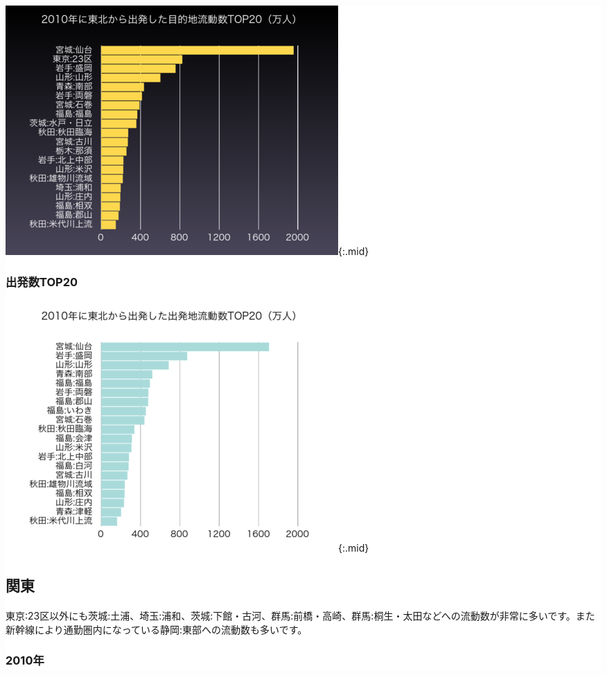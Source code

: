 ![2010年東北流動数TOP20](/assets/images/20150819/dest_東北_2010.png "2010年東北出発数TOP20"){:.mid}

### 出発数TOP20
![2010年東北出発数TOP20](/assets/images/20150819/start_東北_2010.png "2010年東北出発数TOP20"){:.mid}


## 関東

東京:23区以外にも茨城:土浦、埼玉:浦和、茨城:下館・古河、群馬:前橋・高崎、群馬:桐生・太田などへの流動数が非常に多いです。また新幹線により通勤圏内になっている静岡:東部への流動数も多いです。

### 2010年
<a href="/assets/images/20150819/traffic_map_2010_関東.svg">